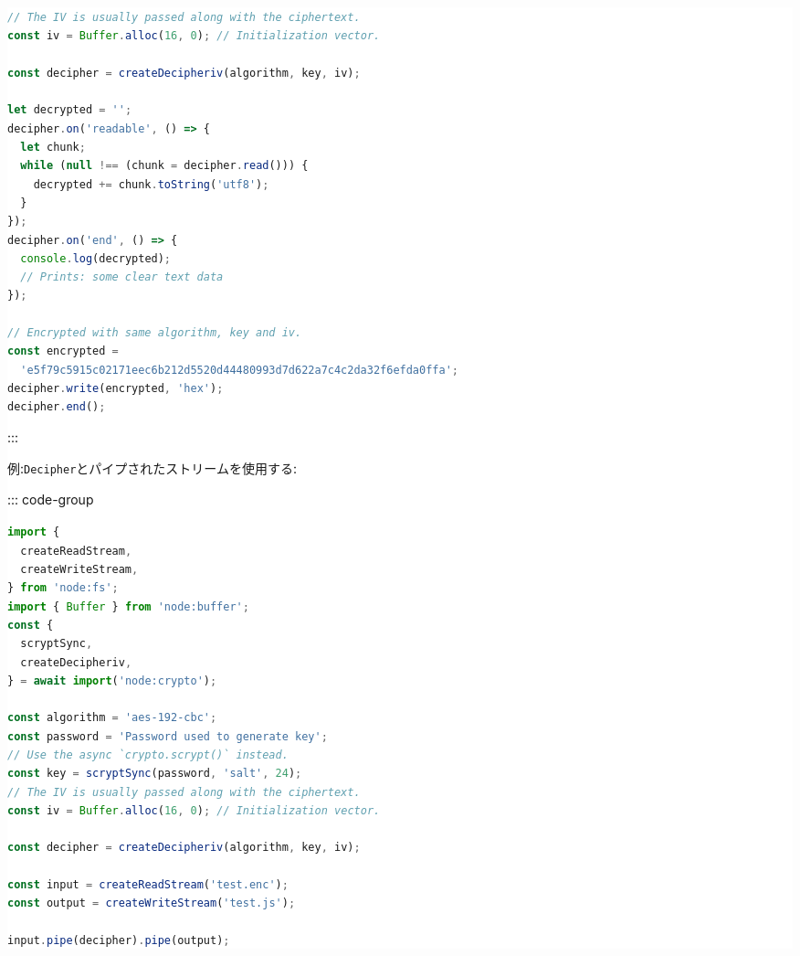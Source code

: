 ```js [CJS]
// The IV is usually passed along with the ciphertext.
const iv = Buffer.alloc(16, 0); // Initialization vector.

const decipher = createDecipheriv(algorithm, key, iv);

let decrypted = '';
decipher.on('readable', () => {
  let chunk;
  while (null !== (chunk = decipher.read())) {
    decrypted += chunk.toString('utf8');
  }
});
decipher.on('end', () => {
  console.log(decrypted);
  // Prints: some clear text data
});

// Encrypted with same algorithm, key and iv.
const encrypted =
  'e5f79c5915c02171eec6b212d5520d44480993d7d622a7c4c2da32f6efda0ffa';
decipher.write(encrypted, 'hex');
decipher.end();
```
:::

例:`Decipher`とパイプされたストリームを使用する:

::: code-group
```js [ESM]
import {
  createReadStream,
  createWriteStream,
} from 'node:fs';
import { Buffer } from 'node:buffer';
const {
  scryptSync,
  createDecipheriv,
} = await import('node:crypto');

const algorithm = 'aes-192-cbc';
const password = 'Password used to generate key';
// Use the async `crypto.scrypt()` instead.
const key = scryptSync(password, 'salt', 24);
// The IV is usually passed along with the ciphertext.
const iv = Buffer.alloc(16, 0); // Initialization vector.

const decipher = createDecipheriv(algorithm, key, iv);

const input = createReadStream('test.enc');
const output = createWriteStream('test.js');

input.pipe(decipher).pipe(output);
```
